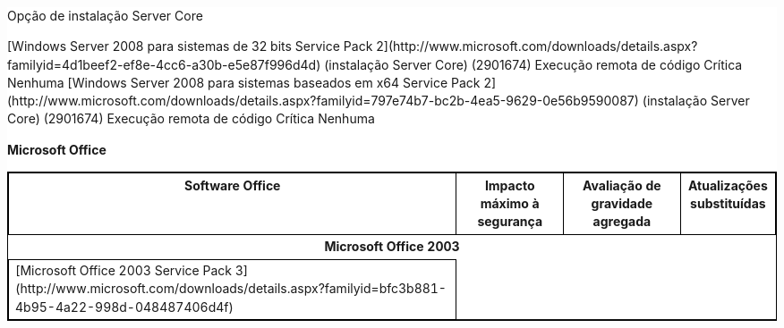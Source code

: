 Opção de instalação Server Core
</th>
</tr>
<tr class="alternateRow">
<td style="border:1px solid black;">
[Windows Server 2008 para sistemas de 32 bits Service Pack 2](http://www.microsoft.com/downloads/details.aspx?familyid=4d1beef2-ef8e-4cc6-a30b-e5e87f996d4d) (instalação Server Core)  
(2901674)
</td>
<td style="border:1px solid black;">
Execução remota de código
</td>
<td style="border:1px solid black;">
Crítica
</td>
<td style="border:1px solid black;">
Nenhuma
</td>
</tr>
<tr>
<td style="border:1px solid black;">
[Windows Server 2008 para sistemas baseados em x64 Service Pack 2](http://www.microsoft.com/downloads/details.aspx?familyid=797e74b7-bc2b-4ea5-9629-0e56b9590087) (instalação Server Core)  
(2901674)
</td>
<td style="border:1px solid black;">
Execução remota de código
</td>
<td style="border:1px solid black;">
Crítica
</td>
<td style="border:1px solid black;">
Nenhuma
</td>
</tr>
</table>
 

**Microsoft Office**

 
<table style="border:1px solid black;">
<tr class="thead">
<th style="border:1px solid black;" >
Software Office
</th>
<th style="border:1px solid black;" >
Impacto máximo à segurança
</th>
<th style="border:1px solid black;" >
Avaliação de gravidade agregada
</th>
<th style="border:1px solid black;" >
Atualizações substituídas
</th>
</tr>
<tr>
<th colspan="4">
Microsoft Office 2003
</th>
</tr>
<tr>
<td style="border:1px solid black;">
[Microsoft Office 2003 Service Pack 3](http://www.microsoft.com/downloads/details.aspx?familyid=bfc3b881-4b95-4a22-998d-048487406d4f)  